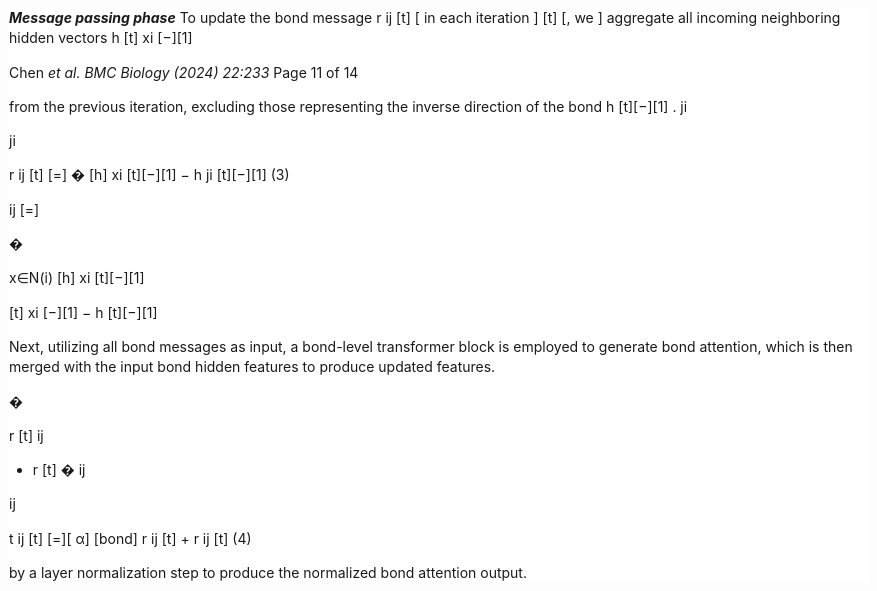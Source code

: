 
_**Message passing phase**_
To update the bond message r ij [t] [ in each iteration ] [t] [, we ]
aggregate all incoming neighboring hidden vectors h [t] xi [−][1]


Chen _et al. BMC Biology     (2024) 22:233_ Page 11 of 14



from the previous iteration, excluding those representing
the inverse direction of the bond h [t][−][1] .
ji



ji



r ij [t] [=] � [h] xi [t][−][1] − h ji [t][−][1] (3)



ij [=]



�



x∈N(i) [h] xi [t][−][1]




[t] xi [−][1] − h [t][−][1]



Next, utilizing all bond messages as input, a bond-level
transformer block is employed to generate bond attention, which is then merged with the input bond hidden
features to produce updated features.



�



r [t]
ij



+ r [t]
� ij



ij



t ij [t] [=][ α] [bond] r ij [t] + r ij [t] (4)



by a layer normalization step to produce the normalized
bond attention output.
